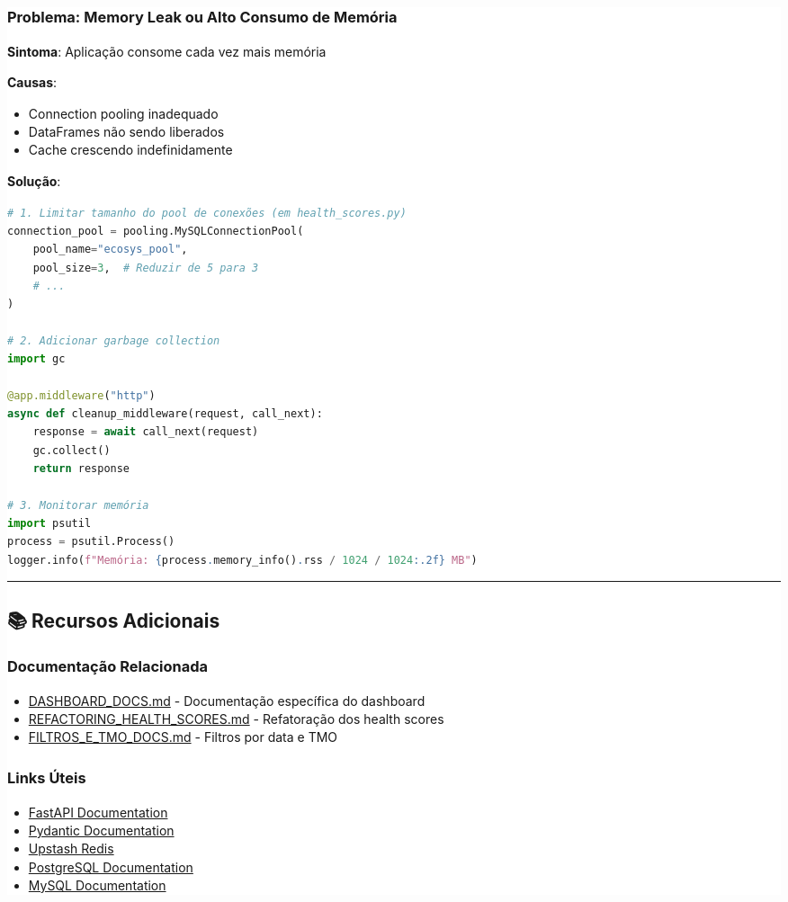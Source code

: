 
### Problema: Memory Leak ou Alto Consumo de Memória

**Sintoma**:
Aplicação consome cada vez mais memória

**Causas**:
- Connection pooling inadequado
- DataFrames não sendo liberados
- Cache crescendo indefinidamente

**Solução**:
```python
# 1. Limitar tamanho do pool de conexões (em health_scores.py)
connection_pool = pooling.MySQLConnectionPool(
    pool_name="ecosys_pool",
    pool_size=3,  # Reduzir de 5 para 3
    # ...
)

# 2. Adicionar garbage collection
import gc

@app.middleware("http")
async def cleanup_middleware(request, call_next):
    response = await call_next(request)
    gc.collect()
    return response

# 3. Monitorar memória
import psutil
process = psutil.Process()
logger.info(f"Memória: {process.memory_info().rss / 1024 / 1024:.2f} MB")
```

---

## 📚 Recursos Adicionais

### Documentação Relacionada

- [DASHBOARD_DOCS.md](./DASHBOARD_DOCS.md) - Documentação específica do dashboard
- [REFACTORING_HEALTH_SCORES.md](./REFACTORING_HEALTH_SCORES.md) - Refatoração dos health scores
- [FILTROS_E_TMO_DOCS.md](./FILTROS_E_TMO_DOCS.md) - Filtros por data e TMO

### Links Úteis

- [FastAPI Documentation](https://fastapi.tiangolo.com/)
- [Pydantic Documentation](https://docs.pydantic.dev/)
- [Upstash Redis](https://docs.upstash.com/redis)
- [PostgreSQL Documentation](https://www.postgresql.org/docs/)
- [MySQL Documentation](https://dev.mysql.com/doc/)
